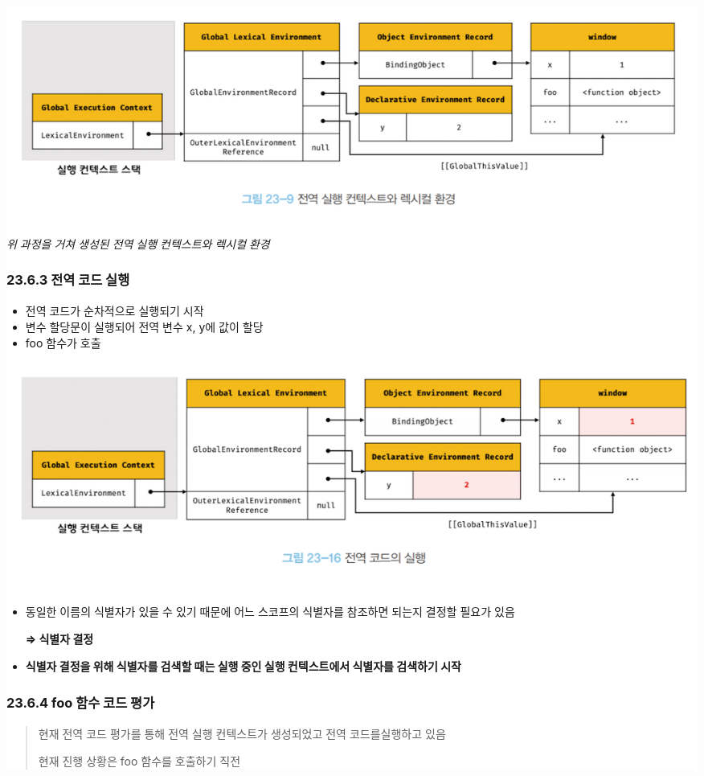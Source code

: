 ![](./public/chap23/23-12.png)

_위 과정을 거쳐 생성된 전역 실행 컨텍스트와 렉시컬 환경_

### 23.6.3 전역 코드 실행

- 전역 코드가 순차적으로 실행되기 시작
- 변수 할당문이 실행되어 전역 변수 x, y에 값이 할당
- foo 함수가 호출

![](./public/chap23/23-13.png)

- 동일한 이름의 식별자가 있을 수 있기 때문에 어느 스코프의 식별자를 참조하면 되는지 결정할 필요가 있음

  **⇒ 식별자 결정**

- **식별자 결정을 위해 식별자를 검색할 때는 실행 중인 실행 컨텍스트에서 식별자를 검색하기 시작**

### 23.6.4 foo 함수 코드 평가

> 현재 전역 코드 평가를 통해 전역 실행 컨텍스트가 생성되었고 전역 코드를실행하고 있음
>
> 현재 진행 상황은 foo 함수를 호출하기 직전

